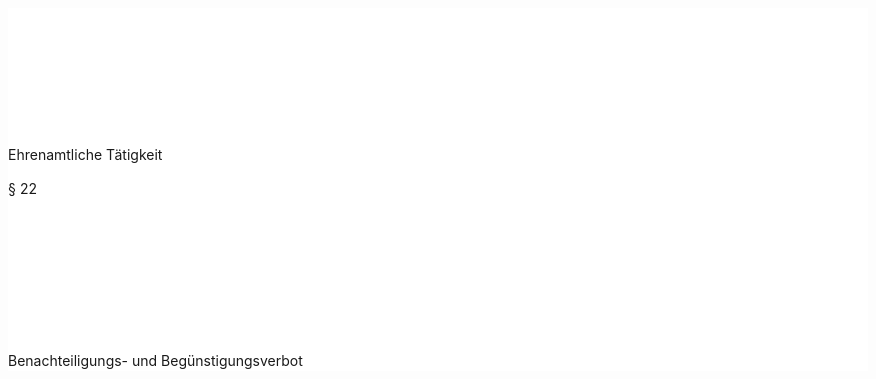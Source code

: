  

</td>

<td style align="left" valign="top" charoff="50">

 

</td>

<td style align="left" valign="top" charoff="50">

 

</td>

<td style align="left" valign="top" charoff="50">

 

</td>

<td style align="left" valign="top" charoff="50">

Ehrenamtliche Tätigkeit

</td>

<td style align="left" valign="top" charoff="50">

§ 22

</td>

</tr>

<tr>

<td style align="left" valign="top" charoff="50">

 

</td>

<td style align="left" valign="top" charoff="50">

 

</td>

<td style align="left" valign="top" charoff="50">

 

</td>

<td style align="left" valign="top" charoff="50">

 

</td>

<td style align="left" valign="top" charoff="50">

Benachteiligungs- und Begünstigungsverbot

</td>

<td style align="left" valign="top" charoff="50">
